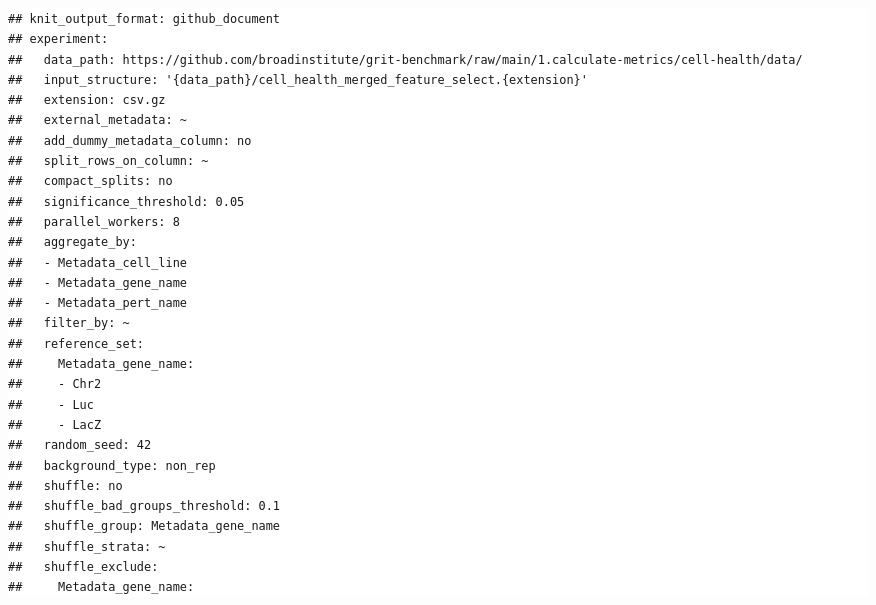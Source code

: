    ## knit_output_format: github_document
    ## experiment:
    ##   data_path: https://github.com/broadinstitute/grit-benchmark/raw/main/1.calculate-metrics/cell-health/data/
    ##   input_structure: '{data_path}/cell_health_merged_feature_select.{extension}'
    ##   extension: csv.gz
    ##   external_metadata: ~
    ##   add_dummy_metadata_column: no
    ##   split_rows_on_column: ~
    ##   compact_splits: no
    ##   significance_threshold: 0.05
    ##   parallel_workers: 8
    ##   aggregate_by:
    ##   - Metadata_cell_line
    ##   - Metadata_gene_name
    ##   - Metadata_pert_name
    ##   filter_by: ~
    ##   reference_set:
    ##     Metadata_gene_name:
    ##     - Chr2
    ##     - Luc
    ##     - LacZ
    ##   random_seed: 42
    ##   background_type: non_rep
    ##   shuffle: no
    ##   shuffle_bad_groups_threshold: 0.1
    ##   shuffle_group: Metadata_gene_name
    ##   shuffle_strata: ~
    ##   shuffle_exclude:
    ##     Metadata_gene_name: